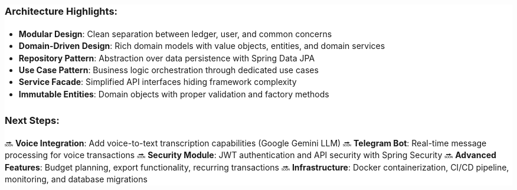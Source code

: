 ### Architecture Highlights:
- **Modular Design**: Clean separation between ledger, user, and common concerns
- **Domain-Driven Design**: Rich domain models with value objects, entities, and domain services
- **Repository Pattern**: Abstraction over data persistence with Spring Data JPA
- **Use Case Pattern**: Business logic orchestration through dedicated use cases
- **Service Facade**: Simplified API interfaces hiding framework complexity
- **Immutable Entities**: Domain objects with proper validation and factory methods

### Next Steps:
🔜 **Voice Integration**: Add voice-to-text transcription capabilities (Google Gemini LLM)
🔜 **Telegram Bot**: Real-time message processing for voice transactions
🔜 **Security Module**: JWT authentication and API security with Spring Security
🔜 **Advanced Features**: Budget planning, export functionality, recurring transactions
🔜 **Infrastructure**: Docker containerization, CI/CD pipeline, monitoring, and database migrations